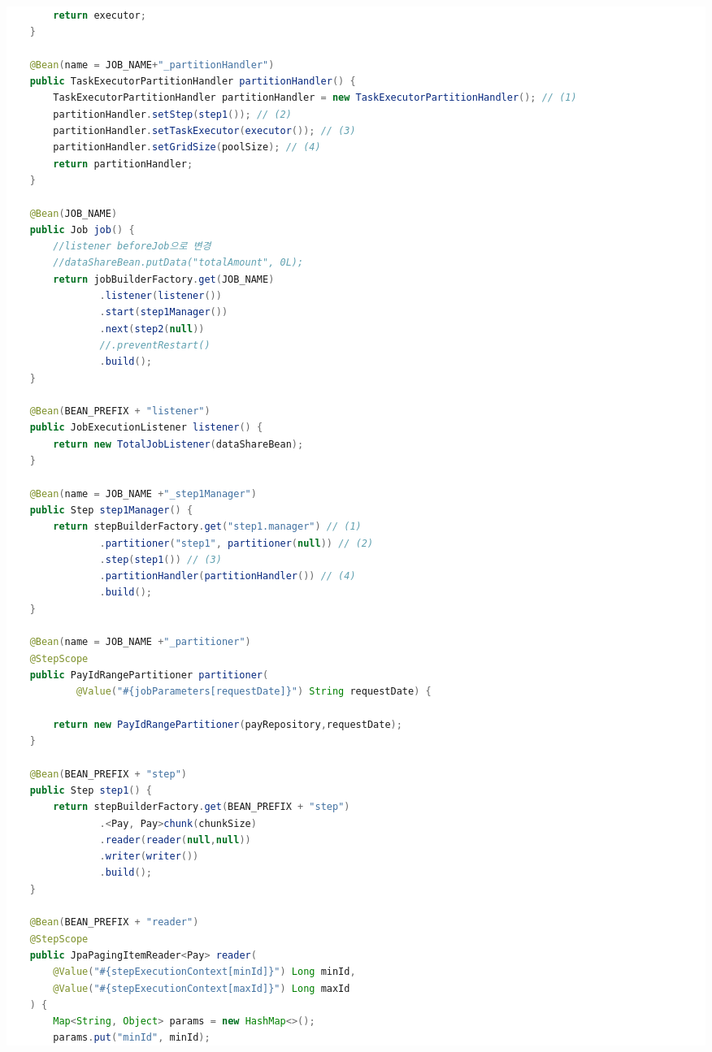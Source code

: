 ```java
        return executor;
    }

    @Bean(name = JOB_NAME+"_partitionHandler")
    public TaskExecutorPartitionHandler partitionHandler() {
        TaskExecutorPartitionHandler partitionHandler = new TaskExecutorPartitionHandler(); // (1)
        partitionHandler.setStep(step1()); // (2)
        partitionHandler.setTaskExecutor(executor()); // (3)
        partitionHandler.setGridSize(poolSize); // (4)
        return partitionHandler;
    }

    @Bean(JOB_NAME)
    public Job job() {
        //listener beforeJob으로 변경
        //dataShareBean.putData("totalAmount", 0L);
        return jobBuilderFactory.get(JOB_NAME)
                .listener(listener())
                .start(step1Manager())
                .next(step2(null))
                //.preventRestart()
                .build();
    }

    @Bean(BEAN_PREFIX + "listener")
    public JobExecutionListener listener() {
        return new TotalJobListener(dataShareBean);
    }

    @Bean(name = JOB_NAME +"_step1Manager")
    public Step step1Manager() {
        return stepBuilderFactory.get("step1.manager") // (1)
                .partitioner("step1", partitioner(null)) // (2)
                .step(step1()) // (3)
                .partitionHandler(partitionHandler()) // (4)
                .build();
    }

    @Bean(name = JOB_NAME +"_partitioner")
    @StepScope
    public PayIdRangePartitioner partitioner(
            @Value("#{jobParameters[requestDate]}") String requestDate) {

        return new PayIdRangePartitioner(payRepository,requestDate);
    }

    @Bean(BEAN_PREFIX + "step")
    public Step step1() {
        return stepBuilderFactory.get(BEAN_PREFIX + "step")
                .<Pay, Pay>chunk(chunkSize)
                .reader(reader(null,null))
                .writer(writer())
                .build();
    }

    @Bean(BEAN_PREFIX + "reader")
    @StepScope
    public JpaPagingItemReader<Pay> reader(
        @Value("#{stepExecutionContext[minId]}") Long minId,
        @Value("#{stepExecutionContext[maxId]}") Long maxId
    ) {
        Map<String, Object> params = new HashMap<>();
        params.put("minId", minId);
```